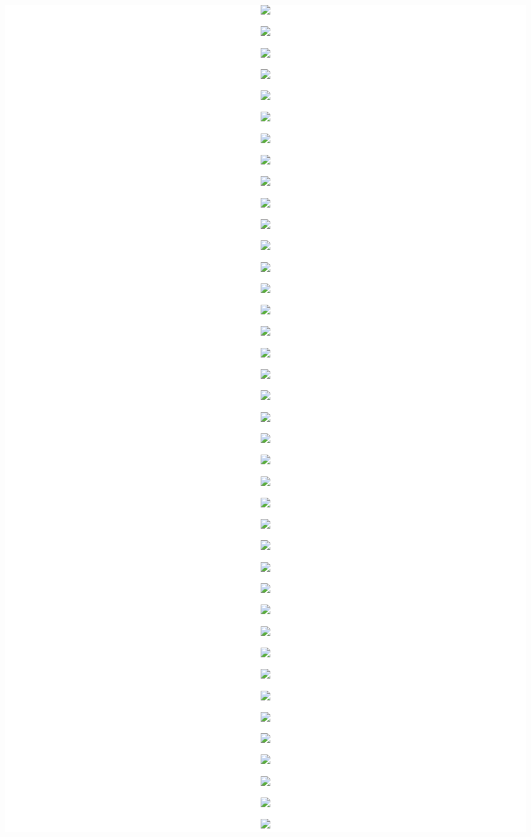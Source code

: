 <p style="text-align: center; clear: none; float: none;"><img src="{{ site.nasurl }}/ghap/3024/073.jpg"/></p>
<p style="text-align: center; clear: none; float: none;"><img src="{{ site.nasurl }}/ghap/3024/074.jpg"/></p>
<p style="text-align: center; clear: none; float: none;"><img src="{{ site.nasurl }}/ghap/3024/075.jpg"/></p>
<p style="text-align: center; clear: none; float: none;"><img src="{{ site.nasurl }}/ghap/3024/076.jpg"/></p>
<p style="text-align: center; clear: none; float: none;"><img src="{{ site.nasurl }}/ghap/3024/077.jpg"/></p>
<p style="text-align: center; clear: none; float: none;"><img src="{{ site.nasurl }}/ghap/3024/078.jpg"/></p>
<p style="text-align: center; clear: none; float: none;"><img src="{{ site.nasurl }}/ghap/3024/079.jpg"/></p>
<p style="text-align: center; clear: none; float: none;"><img src="{{ site.nasurl }}/ghap/3024/080.jpg"/></p>
<p style="text-align: center; clear: none; float: none;"><img src="{{ site.nasurl }}/ghap/3024/081.jpg"/></p>
<p style="text-align: center; clear: none; float: none;"><img src="{{ site.nasurl }}/ghap/3024/082.jpg"/></p>
<p style="text-align: center; clear: none; float: none;"><img src="{{ site.nasurl }}/ghap/3024/083.jpg"/></p>
<p style="text-align: center; clear: none; float: none;"><img src="{{ site.nasurl }}/ghap/3024/084.jpg"/></p>
<p style="text-align: center; clear: none; float: none;"><img src="{{ site.nasurl }}/ghap/3024/085.jpg"/></p>
<p style="text-align: center; clear: none; float: none;"><img src="{{ site.nasurl }}/ghap/3024/086.jpg"/></p>
<p style="text-align: center; clear: none; float: none;"><img src="{{ site.nasurl }}/ghap/3024/087.jpg"/></p>
<p style="text-align: center; clear: none; float: none;"><img src="{{ site.nasurl }}/ghap/3024/088.jpg"/></p>
<p style="text-align: center; clear: none; float: none;"><img src="{{ site.nasurl }}/ghap/3024/089.jpg"/></p>
<p style="text-align: center; clear: none; float: none;"><img src="{{ site.nasurl }}/ghap/3024/090.jpg"/></p>
<p style="text-align: center; clear: none; float: none;"><img src="{{ site.nasurl }}/ghap/3024/091.jpg"/></p>
<p style="text-align: center; clear: none; float: none;"><img src="{{ site.nasurl }}/ghap/3024/092.jpg"/></p>
<p style="text-align: center; clear: none; float: none;"><img src="{{ site.nasurl }}/ghap/3024/093.jpg"/></p>
<p style="text-align: center; clear: none; float: none;"><img src="{{ site.nasurl }}/ghap/3024/094.jpg"/></p>
<p style="text-align: center; clear: none; float: none;"><img src="{{ site.nasurl }}/ghap/3024/095.jpg"/></p>
<p style="text-align: center; clear: none; float: none;"><img src="{{ site.nasurl }}/ghap/3024/096.jpg"/></p>
<p style="text-align: center; clear: none; float: none;"><img src="{{ site.nasurl }}/ghap/3024/097.jpg"/></p>
<p style="text-align: center; clear: none; float: none;"><img src="{{ site.nasurl }}/ghap/3024/098.jpg"/></p>
<p style="text-align: center; clear: none; float: none;"><img src="{{ site.nasurl }}/ghap/3024/099.jpg"/></p>
<p style="text-align: center; clear: none; float: none;"><img src="{{ site.nasurl }}/ghap/3024/100.jpg"/></p>
<p style="text-align: center; clear: none; float: none;"><img src="{{ site.nasurl }}/ghap/3024/101.jpg"/></p>
<p style="text-align: center; clear: none; float: none;"><img src="{{ site.nasurl }}/ghap/3024/102.jpg"/></p>
<p style="text-align: center; clear: none; float: none;"><img src="{{ site.nasurl }}/ghap/3024/103.jpg"/></p>
<p style="text-align: center; clear: none; float: none;"><img src="{{ site.nasurl }}/ghap/3024/104.jpg"/></p>
<p style="text-align: center; clear: none; float: none;"><img src="{{ site.nasurl }}/ghap/3024/105.jpg"/></p>
<p style="text-align: center; clear: none; float: none;"><img src="{{ site.nasurl }}/ghap/3024/106.jpg"/></p>
<p style="text-align: center; clear: none; float: none;"><img src="{{ site.nasurl }}/ghap/3024/107.jpg"/></p>
<p style="text-align: center; clear: none; float: none;"><img src="{{ site.nasurl }}/ghap/3024/108.jpg"/></p>
<p style="text-align: center; clear: none; float: none;"><img src="{{ site.nasurl }}/ghap/3024/109.jpg"/></p>
<p style="text-align: center; clear: none; float: none;"><img src="{{ site.nasurl }}/ghap/3024/110.jpg"/></p>
<p style="text-align: center; clear: none; float: none;"><img src="{{ site.nasurl }}/ghap/3024/111.jpg"/></p>